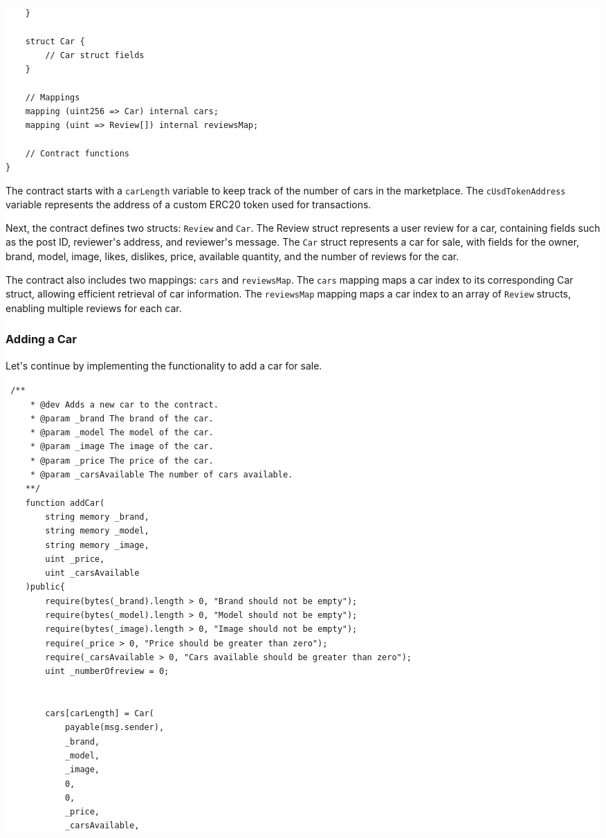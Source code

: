 ```solidity
    }

    struct Car {
        // Car struct fields
    }

    // Mappings
    mapping (uint256 => Car) internal cars;
    mapping (uint => Review[]) internal reviewsMap;

    // Contract functions
}

```

The contract starts with a `carLength` variable to keep track of the number of cars in the marketplace. The `cUsdTokenAddress` variable represents the address of a custom ERC20 token used for transactions.

Next, the contract defines two structs: `Review` and `Car`. The Review struct represents a user review for a car, containing fields such as the post ID, reviewer's address, and reviewer's message. The `Car` struct represents a car for sale, with fields for the owner, brand, model, image, likes, dislikes, price, available quantity, and the number of reviews for the car.

The contract also includes two mappings: `cars` and `reviewsMap`. The `cars` mapping maps a car index to its corresponding Car struct, allowing efficient retrieval of car information. The `reviewsMap` mapping maps a car index to an array of `Review` structs, enabling multiple reviews for each car.

### Adding a Car

Let's continue by implementing the functionality to add a car for sale.

```solidity
 /**
     * @dev Adds a new car to the contract.
     * @param _brand The brand of the car.
     * @param _model The model of the car.
     * @param _image The image of the car.
     * @param _price The price of the car.
     * @param _carsAvailable The number of cars available.
    **/
    function addCar(
        string memory _brand,
        string memory _model,
        string memory _image,
        uint _price,
        uint _carsAvailable
    )public{
        require(bytes(_brand).length > 0, "Brand should not be empty");
        require(bytes(_model).length > 0, "Model should not be empty");
        require(bytes(_image).length > 0, "Image should not be empty");
        require(_price > 0, "Price should be greater than zero");
        require(_carsAvailable > 0, "Cars available should be greater than zero");
        uint _numberOfreview = 0;


        cars[carLength] = Car(
            payable(msg.sender),
            _brand,
            _model,
            _image,
            0,
            0,
            _price,
            _carsAvailable,
```